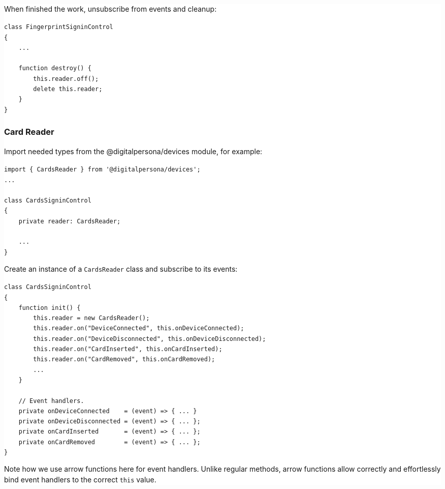 When finished the work, unsubscribe from events and cleanup:

```
class FingerprintSigninControl
{
    ...

    function destroy() {
        this.reader.off();
        delete this.reader;
    }
}
```


### Card Reader

Import needed types from the @digitalpersona/devices module, for example:

```
import { CardsReader } from '@digitalpersona/devices';
...

class CardsSigninControl
{
    private reader: CardsReader;

    ...
}

```

Create an instance of a `CardsReader` class and subscribe to its events:

```
class CardsSigninControl
{
    function init() {
        this.reader = new CardsReader();
        this.reader.on("DeviceConnected", this.onDeviceConnected);
        this.reader.on("DeviceDisconnected", this.onDeviceDisconnected);
        this.reader.on("CardInserted", this.onCardInserted);
        this.reader.on("CardRemoved", this.onCardRemoved);
        ...
    }
    
    // Event handlers.
    private onDeviceConnected    = (event) => { ... }
    private onDeviceDisconnected = (event) => { ... };
    private onCardInserted       = (event) => { ... };
    private onCardRemoved        = (event) => { ... };
}
```
Note how we use arrow functions here for event handlers. Unlike regular methods, arrow functions allow
correctly and effortlessly bind event handlers to the correct `this` value.
